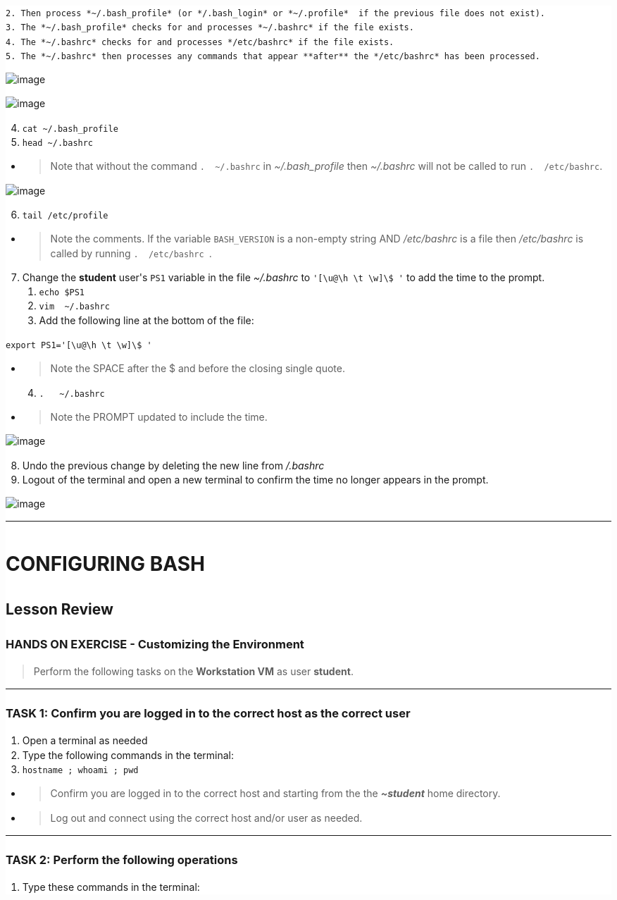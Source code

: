     2. Then process *~/.bash_profile* (or */.bash_login* or *~/.profile*  if the previous file does not exist).
    3. The *~/.bash_profile* checks for and processes *~/.bashrc* if the file exists.
    4. The *~/.bashrc* checks for and processes */etc/bashrc* if the file exists.
    5. The *~/.bashrc* then processes any commands that appear **after** the */etc/bashrc* has been processed. 

![image](https://user-images.githubusercontent.com/36435980/145634542-62a6caf2-4478-4273-a99e-52276a64f29e.png)

![image](https://user-images.githubusercontent.com/36435980/145634352-e058a1cb-1953-405c-8175-b379ef7a7aaa.png)

4. `cat ~/.bash_profile `
5. `head ~/.bashrc `
- > Note that without the command  `.  ~/.bashrc` in *~/.bash_profile* then *~/.bashrc* will not be called to run `.  /etc/bashrc`.

![image](https://user-images.githubusercontent.com/36435980/145635240-5440b80f-0bff-490a-be24-9eff66ba7414.png)

6. `tail /etc/profile `
- > Note the comments. If the variable `BASH_VERSION` is a non-empty string AND */etc/bashrc* is a file then */etc/bashrc* is called by running `.  /etc/bashrc `.  
7. Change the **student** user's `PS1` variable in the file *~/.bashrc* to `'[\u@\h \t \w]\$ '` to add the time to the prompt.
    1. `echo $PS1 `
    2. `vim  ~/.bashrc `
    3. Add the following line at the bottom of the file:
  ```
  export PS1='[\u@\h \t \w]\$ '
  ```
  - > Note the SPACE after the \$ and before the closing single quote.
    4. `.   ~/.bashrc`
  - > Note the PROMPT updated to include the time.
 
 ![image](https://user-images.githubusercontent.com/36435980/145637599-1e1a273f-3a1c-4933-b479-610168bb3e84.png)

 8. Undo the previous change by deleting the new line from */.bashrc*
 9. Logout of the terminal and open a new terminal to confirm the time no longer appears in the prompt.
 
![image](https://user-images.githubusercontent.com/36435980/145637679-e7645fd7-71f5-4aeb-9be0-824e81ba5859.png)

*****
# CONFIGURING BASH
## Lesson Review

### HANDS ON EXERCISE - Customizing the Environment

> Perform the following tasks on the **Workstation VM** as user **student**.

******
### TASK 1: Confirm you are logged in to the correct host as the correct user
1. Open a terminal as needed
2. Type the following commands in the terminal:
3. `hostname ; whoami ; pwd `
- > Confirm you are logged in to the correct host and starting from the the ***~student*** home directory.
- > Log out and connect using the correct host and/or user as needed.
******
### TASK 2: Perform the following operations
1. Type these commands in the terminal: 